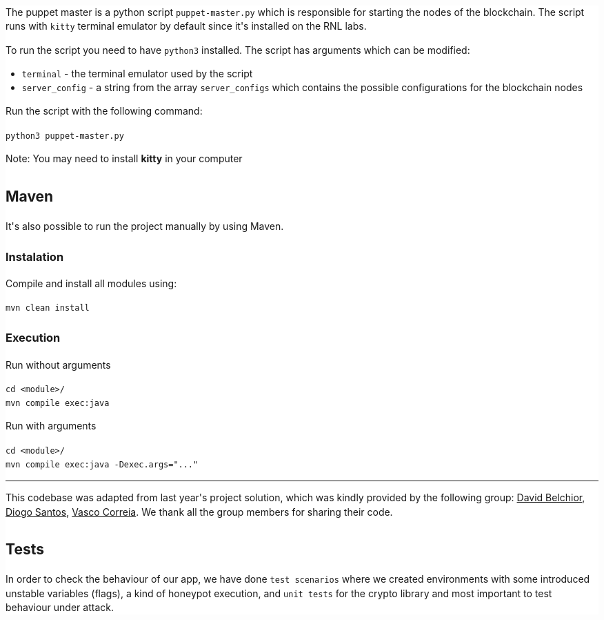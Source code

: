 The puppet master is a python script `puppet-master.py` which is responsible for starting the nodes
of the blockchain.
The script runs with `kitty` terminal emulator by default since it's installed on the RNL labs.

To run the script you need to have `python3` installed.
The script has arguments which can be modified:

- `terminal` - the terminal emulator used by the script
- `server_config` - a string from the array `server_configs` which contains the possible configurations for the blockchain nodes

Run the script with the following command:

```bash
python3 puppet-master.py
```
Note: You may need to install **kitty** in your computer

## Maven

It's also possible to run the project manually by using Maven.

### Instalation

Compile and install all modules using:

```
mvn clean install
```

### Execution

Run without arguments

```
cd <module>/
mvn compile exec:java
```

Run with arguments

```
cd <module>/
mvn compile exec:java -Dexec.args="..."
```
---
This codebase was adapted from last year's project solution, which was kindly provided by the following group: [David Belchior](https://github.com/DavidAkaFunky), [Diogo Santos](https://github.com/DiogoSantoss), [Vasco Correia](https://github.com/Vaascoo). We thank all the group members for sharing their code.

## Tests

In order to check the behaviour of our app, we have done `test scenarios` where we created environments with some introduced unstable variables (flags), a kind of honeypot execution, and `unit tests` for the crypto library and most important to test behaviour under attack.
